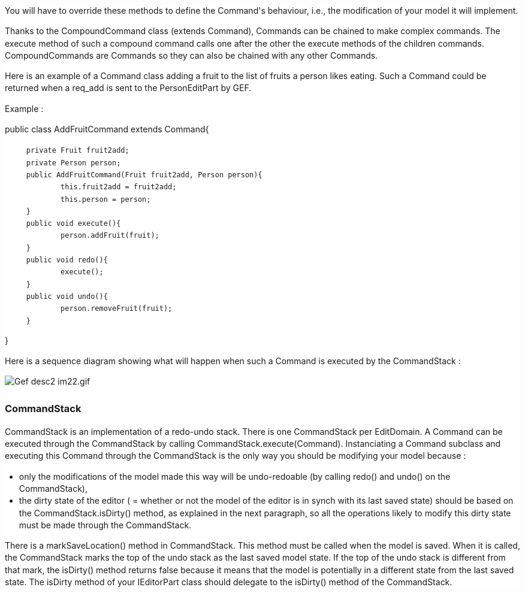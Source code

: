 You will have to override these methods to define the Command's behaviour, i.e., the modification of your model it will implement.

Thanks to the CompoundCommand class (extends Command), Commands can be chained to make complex commands. The execute method of such a compound command calls one after the other the execute methods of the children commands. CompoundCommands are Commands so they can also be chained with any other Commands.

Here is an example of a Command class adding a fruit to the list of fruits a person likes eating. Such a Command could be returned when a req_add is sent to the PersonEditPart by GEF.

Example :

public class AddFruitCommand extends Command{

         private Fruit fruit2add;
         private Person person;
         public AddFruitCommand(Fruit fruit2add, Person person){
                 this.fruit2add = fruit2add;
                 this.person = person;
         }
         public void execute(){
                 person.addFruit(fruit);
         }
         public void redo(){
                 execute();
         }
         public void undo(){
                 person.removeFruit(fruit);
         }
 }

Here is a sequence diagram showing what will happen when such a Command is executed by the CommandStack :

![Gef desc2 im22.gif](https://raw.githubusercontent.com/eclipse/gef-classic/master/docs/images/Gef_desc2_im22.gif)

### CommandStack

CommandStack is an implementation of a redo-undo stack. There is one CommandStack per EditDomain. A Command can be executed through the CommandStack by calling CommandStack.execute(Command). Instanciating a Command subclass and executing this Command through the CommandStack is the only way you should be modifying your model because :

*   only the modifications of the model made this way will be undo-redoable (by calling redo() and undo() on the CommandStack),
*   the dirty state of the editor ( = whether or not the model of the editor is in synch with its last saved state) should be based on the CommandStack.isDirty() method, as explained in the next paragraph, so all the operations likely to modify this dirty state must be made through the CommandStack.

There is a markSaveLocation() method in CommandStack. This method must be called when the model is saved. When it is called, the CommandStack marks the top of the undo stack as the last saved model state. If the top of the undo stack is different from that mark, the isDirty() method returns false because it means that the model is potentially in a different state from the last saved state. The isDirty method of your IEditorPart class should delegate to the isDirty() method of the CommandStack.
